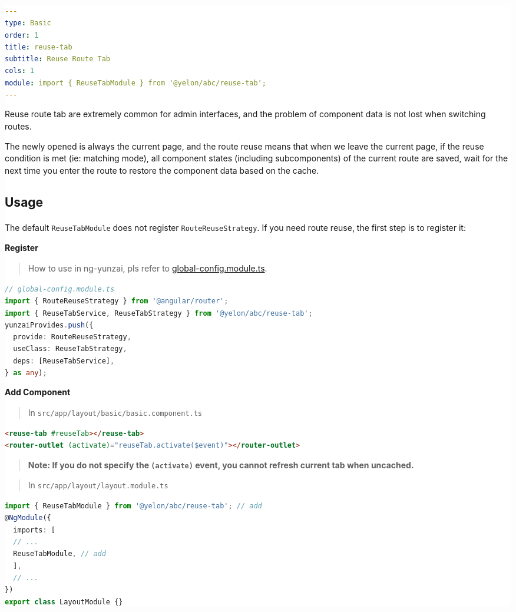 ```yaml
---
type: Basic
order: 1
title: reuse-tab
subtitle: Reuse Route Tab
cols: 1
module: import { ReuseTabModule } from '@yelon/abc/reuse-tab';
---
```


Reuse route tab are extremely common for admin interfaces, and the problem of component data is not lost when switching routes.

The newly opened is always the current page, and the route reuse means that when we leave the current page, if the reuse condition is met (ie: matching mode), all component states (including subcomponents) of the current route are saved, wait for the next time you enter the route to restore the component data based on the cache.

## Usage

The default `ReuseTabModule` does not register `RouteReuseStrategy`. If you need route reuse, the first step is to register it:

**Register**

> How to use in ng-yunzai, pls refer to [global-config.module.ts](https://github.com/hbyunzai/ng-yunzai/blob/master/src/app/global-config.module.ts#L32).

```ts
// global-config.module.ts
import { RouteReuseStrategy } from '@angular/router';
import { ReuseTabService, ReuseTabStrategy } from '@yelon/abc/reuse-tab';
yunzaiProvides.push({
  provide: RouteReuseStrategy,
  useClass: ReuseTabStrategy,
  deps: [ReuseTabService],
} as any);
```

**Add Component**

> In `src/app/layout/basic/basic.component.ts`

```html
<reuse-tab #reuseTab></reuse-tab>
<router-outlet (activate)="reuseTab.activate($event)"></router-outlet>
```

> **Note: If you do not specify the `(activate)` event, you cannot refresh current tab when uncached.**

> In `src/app/layout/layout.module.ts`

```ts
import { ReuseTabModule } from '@yelon/abc/reuse-tab'; // add
@NgModule({
  imports: [
  // ...
  ReuseTabModule, // add
  ],
  // ...
})
export class LayoutModule {}
```
